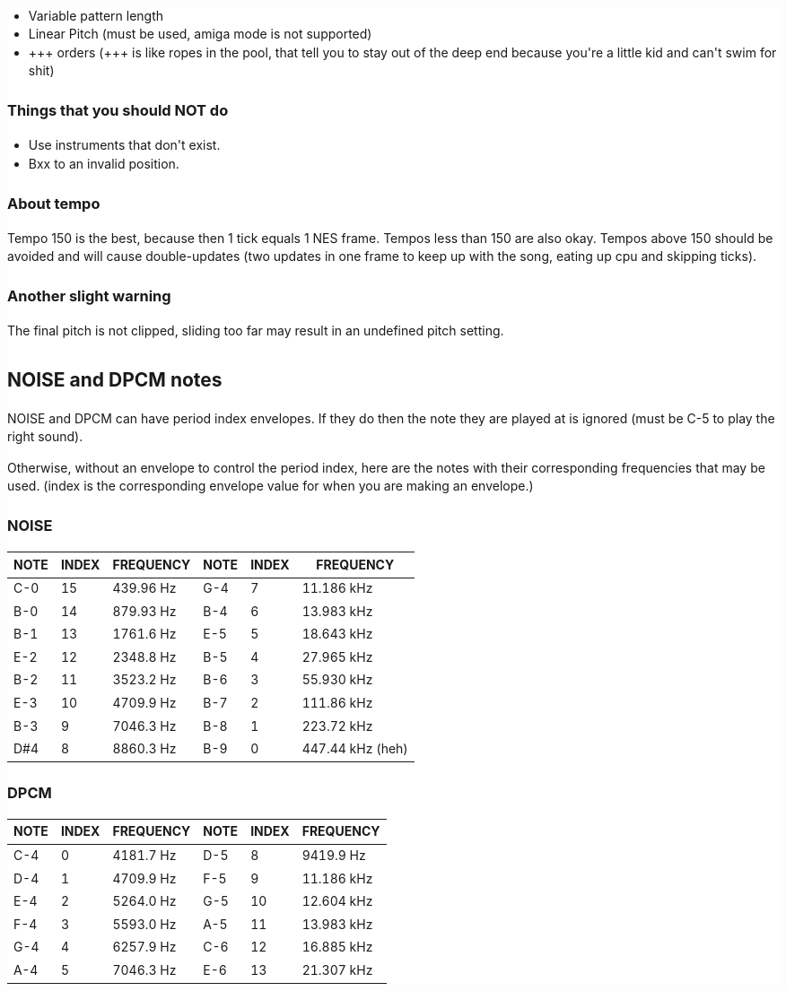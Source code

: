 * Variable pattern length
* Linear Pitch (must be used, amiga mode is not supported)
* +++ orders (+++ is like ropes in the pool, that tell you to stay out of the deep end because you're a little kid and can't swim for shit)
  
### Things that you should NOT do

* Use instruments that don't exist.
* Bxx to an invalid position.
  
### About tempo

Tempo 150 is the best, because then 1 tick equals 1 NES frame. Tempos less
than 150 are also okay. Tempos above 150 should be avoided and will cause
double-updates (two updates in one frame to keep up with the song, eating
up cpu and skipping ticks).

### Another slight warning
 
The final pitch is not clipped, sliding too far may result in an undefined 
pitch setting.

## NOISE and DPCM notes

NOISE and DPCM can have period index envelopes. If they do then the note they
are played at is ignored (must be C-5 to play the right sound).

Otherwise, without an envelope to control the period index, here are the notes
with their corresponding frequencies that may be used. (index is the
corresponding envelope value for when you are making an envelope.)

### NOISE

| NOTE | INDEX | FREQUENCY | NOTE | INDEX | FREQUENCY        |
|------|-------|-----------|------|-------|------------------|
| C-0  | 15    | 439.96 Hz | G-4  | 7     | 11.186 kHz       |
| B-0  | 14    | 879.93 Hz | B-4  | 6     | 13.983 kHz       |
| B-1  | 13    | 1761.6 Hz | E-5  | 5     | 18.643 kHz       |
| E-2  | 12    | 2348.8 Hz | B-5  | 4     | 27.965 kHz       |
| B-2  | 11    | 3523.2 Hz | B-6  | 3     | 55.930 kHz       |
| E-3  | 10    | 4709.9 Hz | B-7  | 2     | 111.86 kHz       |
| B-3  | 9     | 7046.3 Hz | B-8  | 1     | 223.72 kHz       |
| D#4  | 8     | 8860.3 Hz | B-9  | 0     | 447.44 kHz (heh) |

### DPCM

| NOTE | INDEX | FREQUENCY | NOTE | INDEX | FREQUENCY  |
|------|-------|-----------|------|-------|------------|
| C-4  | 0     | 4181.7 Hz | D-5  | 8     | 9419.9 Hz  |
| D-4  | 1     | 4709.9 Hz | F-5  | 9     | 11.186 kHz |
| E-4  | 2     | 5264.0 Hz | G-5  | 10    | 12.604 kHz |
| F-4  | 3     | 5593.0 Hz | A-5  | 11    | 13.983 kHz |
| G-4  | 4     | 6257.9 Hz | C-6  | 12    | 16.885 kHz |
| A-4  | 5     | 7046.3 Hz | E-6  | 13    | 21.307 kHz |